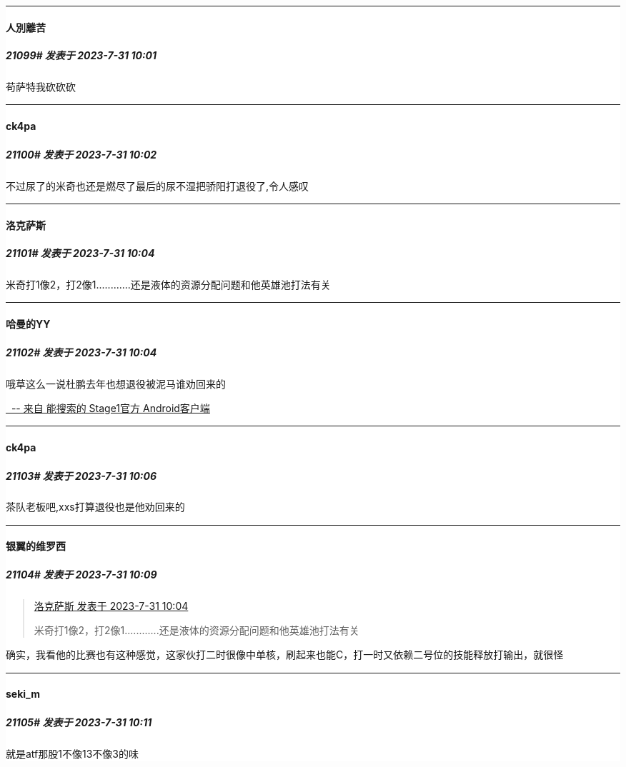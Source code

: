 *****

####  人別離苦  
##### 21099#       发表于 2023-7-31 10:01

苟萨特我砍砍砍

*****

####  ck4pa  
##### 21100#       发表于 2023-7-31 10:02

不过尿了的米奇也还是燃尽了最后的尿不湿把骄阳打退役了,令人感叹

*****

####  洛克萨斯  
##### 21101#       发表于 2023-7-31 10:04

米奇打1像2，打2像1............还是液体的资源分配问题和他英雄池打法有关

*****

####  哈曼的YY  
##### 21102#       发表于 2023-7-31 10:04

哦草这么一说杜鹏去年也想退役被泥马谁劝回来的

[  -- 来自 能搜索的 Stage1官方 Android客户端](https://www.coolapk.com/apk/140634)

*****

####  ck4pa  
##### 21103#       发表于 2023-7-31 10:06

茶队老板吧,xxs打算退役也是他劝回来的

*****

####  银翼的维罗西  
##### 21104#       发表于 2023-7-31 10:09

<blockquote><a href="httphttps://bbs.saraba1st.com/2b/forum.php?mod=redirect&amp;goto=findpost&amp;pid=61851025&amp;ptid=2141774" target="_blank">洛克萨斯 发表于 2023-7-31 10:04</a>

米奇打1像2，打2像1............还是液体的资源分配问题和他英雄池打法有关</blockquote>
确实，我看他的比赛也有这种感觉，这家伙打二时很像中单核，刷起来也能C，打一时又依赖二号位的技能释放打输出，就很怪

*****

####  seki_m  
##### 21105#       发表于 2023-7-31 10:11

就是atf那股1不像13不像3的味
